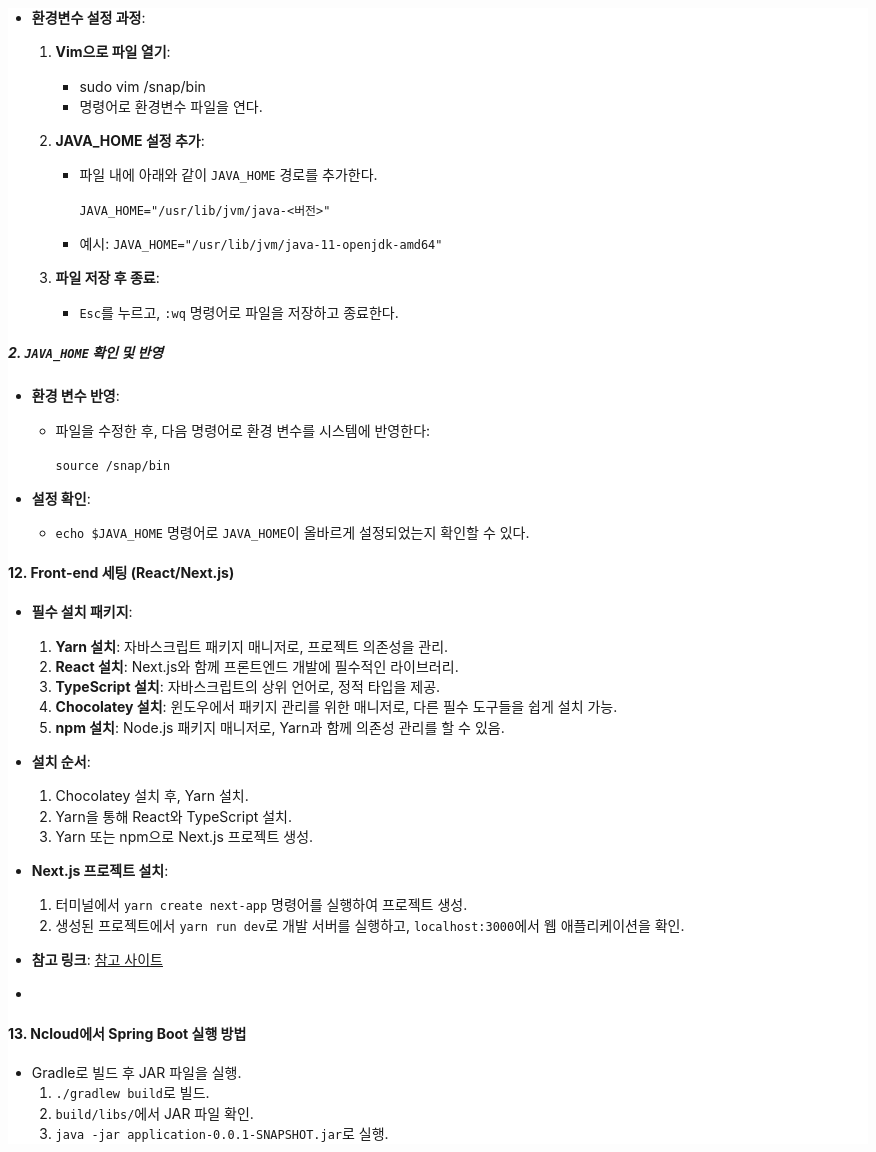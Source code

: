 - **환경변수 설정 과정**:
    
    1. **Vim으로 파일 열기**:
        - sudo vim /snap/bin 
        - 명령어로 환경변수 파일을 연다.
    1. **JAVA_HOME 설정 추가**:
        
        - 파일 내에 아래와 같이 `JAVA_HOME` 경로를 추가한다.
            
            `JAVA_HOME="/usr/lib/jvm/java-<버전>"`
            
        - 예시: `JAVA_HOME="/usr/lib/jvm/java-11-openjdk-amd64"`
            
    3. **파일 저장 후 종료**:
        
        - `Esc`를 누르고, `:wq` 명령어로 파일을 저장하고 종료한다.

##### 2. **`JAVA_HOME` 확인 및 반영**

- **환경 변수 반영**:
    
    - 파일을 수정한 후, 다음 명령어로 환경 변수를 시스템에 반영한다:
        
        `source /snap/bin`
        
- **설정 확인**:
    
    - `echo $JAVA_HOME` 명령어로 `JAVA_HOME`이 올바르게 설정되었는지 확인할 수 있다.
#### 12. Front-end 세팅 (React/Next.js)

- **필수 설치 패키지**:
    
    1. **Yarn 설치**: 자바스크립트 패키지 매니저로, 프로젝트 의존성을 관리.
    2. **React 설치**: Next.js와 함께 프론트엔드 개발에 필수적인 라이브러리.
    3. **TypeScript 설치**: 자바스크립트의 상위 언어로, 정적 타입을 제공.
    4. **Chocolatey 설치**: 윈도우에서 패키지 관리를 위한 매니저로, 다른 필수 도구들을 쉽게 설치 가능.
    5. **npm 설치**: Node.js 패키지 매니저로, Yarn과 함께 의존성 관리를 할 수 있음.
- **설치 순서**:
    
    1. Chocolatey 설치 후, Yarn 설치.
    2. Yarn을 통해 React와 TypeScript 설치.
    3. Yarn 또는 npm으로 Next.js 프로젝트 생성.
- **Next.js 프로젝트 설치**:
    
    1. 터미널에서 `yarn create next-app` 명령어를 실행하여 프로젝트 생성.
    2. 생성된 프로젝트에서 `yarn run dev`로 개발 서버를 실행하고, `localhost:3000`에서 웹 애플리케이션을 확인.
- **참고 링크**: [참고 사이트](https://www.evernote.com/shard/s294/client/snv?isnewsnv=true&noteGuid=e157e52e-5312-d9a7-b458-8f431d7818d8&noteKey=OdXtWaLc4veG4xpetekehxY18-S7xUnP3DRFE1rbGtGcbq_wtWbg920BMw&sn=https%3A%2F%2Fwww.evernote.com%2Fshard%2Fs294%2Fsh%2Fe157e52e-5312-d9a7-b458-8f431d7818d8%2FOdXtWaLc4veG4xpetekehxY18-S7xUnP3DRFE1rbGtGcbq_wtWbg920BMw&title=%25EC%25A0%259C%25EB%25AA%25A9%2B%25EC%2597%2586%25EC%259D%258C)
- 
#### 13. Ncloud에서 Spring Boot 실행 방법

- Gradle로 빌드 후 JAR 파일을 실행.
    1. `./gradlew build`로 빌드.
    2. `build/libs/`에서 JAR 파일 확인.
    3. `java -jar application-0.0.1-SNAPSHOT.jar`로 실행.
